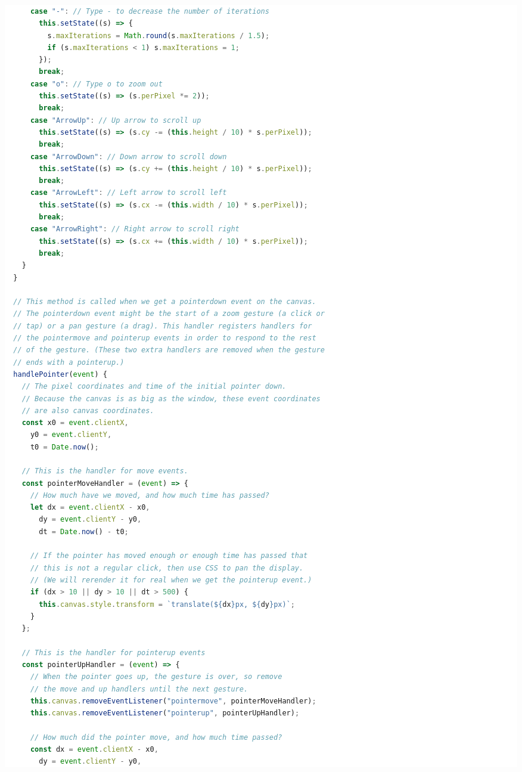 ````js
      case "-": // Type - to decrease the number of iterations
        this.setState((s) => {
          s.maxIterations = Math.round(s.maxIterations / 1.5);
          if (s.maxIterations < 1) s.maxIterations = 1;
        });
        break;
      case "o": // Type o to zoom out
        this.setState((s) => (s.perPixel *= 2));
        break;
      case "ArrowUp": // Up arrow to scroll up
        this.setState((s) => (s.cy -= (this.height / 10) * s.perPixel));
        break;
      case "ArrowDown": // Down arrow to scroll down
        this.setState((s) => (s.cy += (this.height / 10) * s.perPixel));
        break;
      case "ArrowLeft": // Left arrow to scroll left
        this.setState((s) => (s.cx -= (this.width / 10) * s.perPixel));
        break;
      case "ArrowRight": // Right arrow to scroll right
        this.setState((s) => (s.cx += (this.width / 10) * s.perPixel));
        break;
    }
  }

  // This method is called when we get a pointerdown event on the canvas.
  // The pointerdown event might be the start of a zoom gesture (a click or
  // tap) or a pan gesture (a drag). This handler registers handlers for
  // the pointermove and pointerup events in order to respond to the rest
  // of the gesture. (These two extra handlers are removed when the gesture
  // ends with a pointerup.)
  handlePointer(event) {
    // The pixel coordinates and time of the initial pointer down.
    // Because the canvas is as big as the window, these event coordinates
    // are also canvas coordinates.
    const x0 = event.clientX,
      y0 = event.clientY,
      t0 = Date.now();

    // This is the handler for move events.
    const pointerMoveHandler = (event) => {
      // How much have we moved, and how much time has passed?
      let dx = event.clientX - x0,
        dy = event.clientY - y0,
        dt = Date.now() - t0;

      // If the pointer has moved enough or enough time has passed that
      // this is not a regular click, then use CSS to pan the display.
      // (We will rerender it for real when we get the pointerup event.)
      if (dx > 10 || dy > 10 || dt > 500) {
        this.canvas.style.transform = `translate(${dx}px, ${dy}px)`;
      }
    };

    // This is the handler for pointerup events
    const pointerUpHandler = (event) => {
      // When the pointer goes up, the gesture is over, so remove
      // the move and up handlers until the next gesture.
      this.canvas.removeEventListener("pointermove", pointerMoveHandler);
      this.canvas.removeEventListener("pointerup", pointerUpHandler);

      // How much did the pointer move, and how much time passed?
      const dx = event.clientX - x0,
        dy = event.clientY - y0,
````